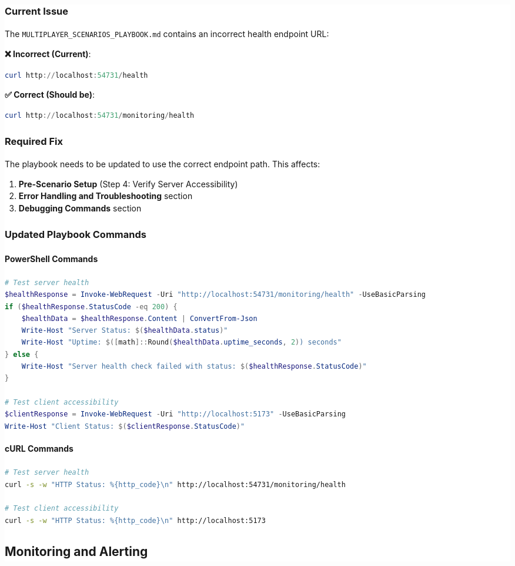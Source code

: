 ### Current Issue

The `MULTIPLAYER_SCENARIOS_PLAYBOOK.md` contains an incorrect health endpoint URL:

**❌ Incorrect (Current)**:
```powershell
curl http://localhost:54731/health
```

**✅ Correct (Should be)**:
```powershell
curl http://localhost:54731/monitoring/health
```

### Required Fix

The playbook needs to be updated to use the correct endpoint path. This affects:

1. **Pre-Scenario Setup** (Step 4: Verify Server Accessibility)
2. **Error Handling and Troubleshooting** section
3. **Debugging Commands** section

### Updated Playbook Commands

#### PowerShell Commands

```powershell
# Test server health
$healthResponse = Invoke-WebRequest -Uri "http://localhost:54731/monitoring/health" -UseBasicParsing
if ($healthResponse.StatusCode -eq 200) {
    $healthData = $healthResponse.Content | ConvertFrom-Json
    Write-Host "Server Status: $($healthData.status)"
    Write-Host "Uptime: $([math]::Round($healthData.uptime_seconds, 2)) seconds"
} else {
    Write-Host "Server health check failed with status: $($healthResponse.StatusCode)"
}

# Test client accessibility
$clientResponse = Invoke-WebRequest -Uri "http://localhost:5173" -UseBasicParsing
Write-Host "Client Status: $($clientResponse.StatusCode)"
```

#### cURL Commands

```bash
# Test server health
curl -s -w "HTTP Status: %{http_code}\n" http://localhost:54731/monitoring/health

# Test client accessibility
curl -s -w "HTTP Status: %{http_code}\n" http://localhost:5173
```

## Monitoring and Alerting
